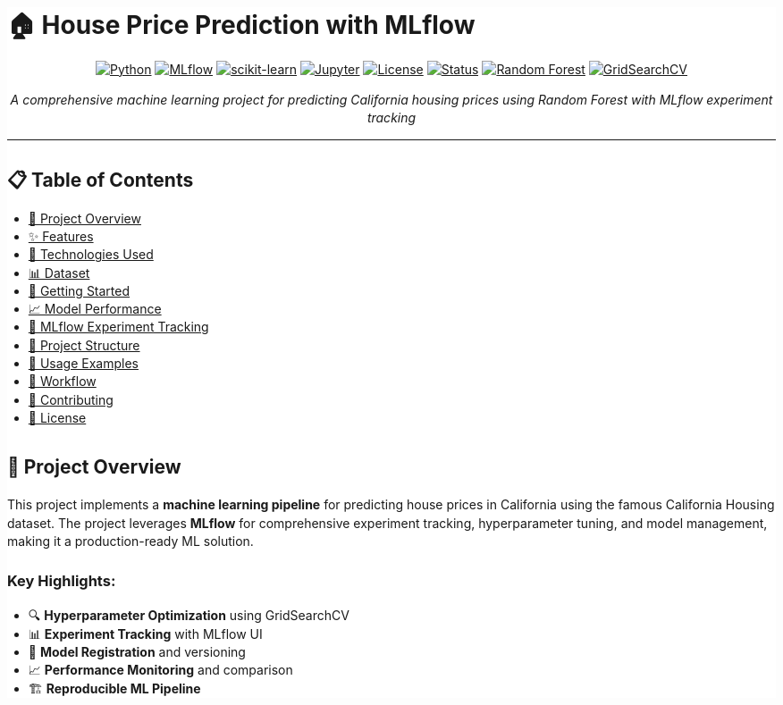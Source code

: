 # 🏠 House Price Prediction with MLflow

<div align="center">

[![Python](https://img.shields.io/badge/Python-3.8%2B-blue.svg)](https://www.python.org/downloads/)
[![MLflow](https://img.shields.io/badge/MLflow-Tracking-orange.svg)](https://mlflow.org/)
[![scikit-learn](https://img.shields.io/badge/scikit--learn-Machine%20Learning-green.svg)](https://scikit-learn.org/)
[![Jupyter](https://img.shields.io/badge/Jupyter-Notebook-orange.svg)](https://jupyter.org/)
[![License](https://img.shields.io/badge/License-MIT-yellow.svg)](https://opensource.org/licenses/MIT)
[![Status](https://img.shields.io/badge/Status-Active-brightgreen.svg)]()
[![Random Forest](https://img.shields.io/badge/Algorithm-Random%20Forest-red.svg)](https://scikit-learn.org/stable/modules/ensemble.html#forest)
[![GridSearchCV](https://img.shields.io/badge/Tuning-GridSearchCV-purple.svg)](https://scikit-learn.org/stable/modules/grid_search.html)

*A comprehensive machine learning project for predicting California housing prices using Random Forest with MLflow experiment tracking*

</div>

---

## 📋 Table of Contents

- [🎯 Project Overview](#-project-overview)
- [✨ Features](#-features)
- [🔧 Technologies Used](#-technologies-used)
- [📊 Dataset](#-dataset)
- [🚀 Getting Started](#-getting-started)
- [📈 Model Performance](#-model-performance)
- [🔬 MLflow Experiment Tracking](#-mlflow-experiment-tracking)
- [📁 Project Structure](#-project-structure)
- [🎯 Usage Examples](#-usage-examples)
- [🔄 Workflow](#-workflow)
- [🤝 Contributing](#-contributing)
- [📄 License](#-license)

## 🎯 Project Overview

This project implements a **machine learning pipeline** for predicting house prices in California using the famous California Housing dataset. The project leverages **MLflow** for comprehensive experiment tracking, hyperparameter tuning, and model management, making it a production-ready ML solution.

### Key Highlights:
- 🔍 **Hyperparameter Optimization** using GridSearchCV
- 📊 **Experiment Tracking** with MLflow UI
- 🎯 **Model Registration** and versioning
- 📈 **Performance Monitoring** and comparison
- 🏗️ **Reproducible ML Pipeline**

